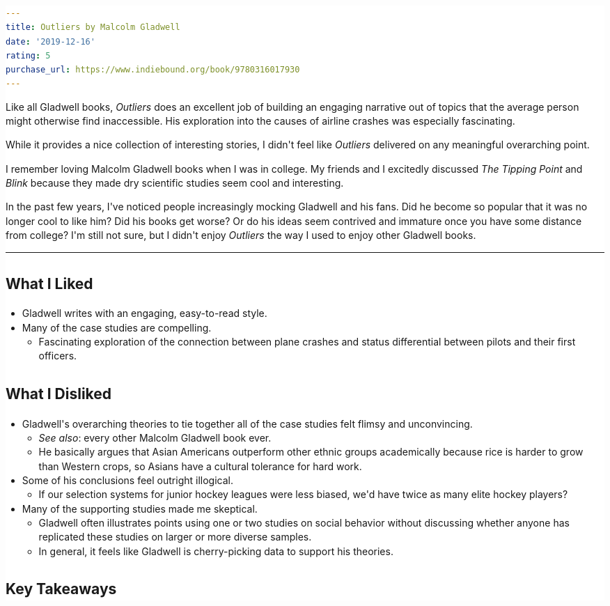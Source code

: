 ```yaml
---
title: Outliers by Malcolm Gladwell
date: '2019-12-16'
rating: 5
purchase_url: https://www.indiebound.org/book/9780316017930
---
```


Like all Gladwell books, *Outliers* does an excellent job of building an engaging narrative out of topics that the average person might otherwise find inaccessible. His exploration into the causes of airline crashes was especially fascinating.

While it provides a nice collection of interesting stories, I didn't feel like *Outliers* delivered on any meaningful overarching point.



I remember loving Malcolm Gladwell books when I was in college. My friends and I excitedly discussed *The Tipping Point* and *Blink* because they made dry scientific studies seem cool and interesting.

In the past few years, I've noticed people increasingly mocking Gladwell and his fans. Did he become so popular that it was no longer cool to like him? Did his books get worse? Or do his ideas seem contrived and immature once you have some distance from college? I'm still not sure, but I didn't enjoy *Outliers* the way I used to enjoy other Gladwell books.

---

## What I Liked

* Gladwell writes with an engaging, easy-to-read style.
* Many of the case studies are compelling.
  * Fascinating exploration of the connection between plane crashes and status differential between pilots and their first officers.

## What I Disliked

* Gladwell's overarching theories to tie together all of the case studies felt flimsy and unconvincing.
  * *See also*: every other Malcolm Gladwell book ever.
  * He basically argues that Asian Americans outperform other ethnic groups academically because rice is harder to grow than Western crops, so Asians have a cultural tolerance for hard work.
* Some of his conclusions feel outright illogical.
  * If our selection systems for junior hockey leagues were less biased, we'd have twice as many elite hockey players?
* Many of the supporting studies made me skeptical.
  * Gladwell often illustrates points using one or two studies on social behavior without discussing whether anyone has replicated these studies on larger or more diverse samples.
  * In general, it feels like Gladwell is cherry-picking data to support his theories.

## Key Takeaways
